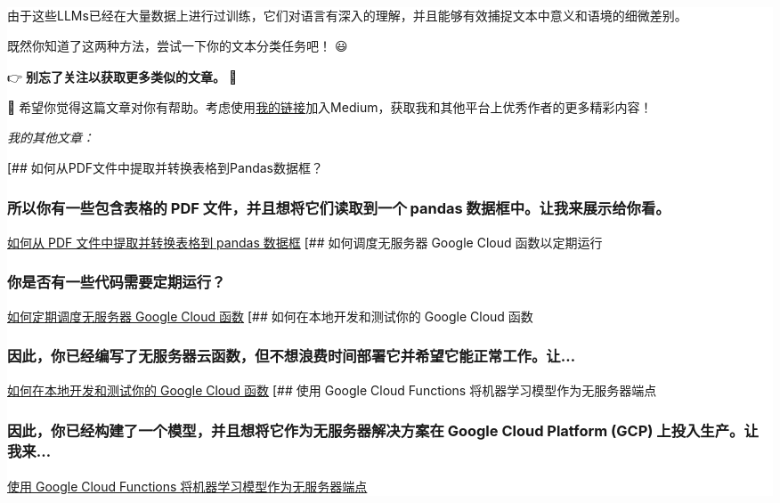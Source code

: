 由于这些LLMs已经在大量数据上进行过训练，它们对语言有深入的理解，并且能够有效捕捉文本中意义和语境的细微差别。

既然你知道了这两种方法，尝试一下你的文本分类任务吧！ 😃

👉 **别忘了关注以获取更多类似的文章。** 🤗

🚀 希望你觉得这篇文章对你有帮助。考虑使用[我的链接](https://medium.com/@saedhussain/membership)加入Medium，获取我和其他平台上优秀作者的更多精彩内容！

*我的其他文章：*

[](/how-to-extract-and-convert-tables-from-pdf-files-to-pandas-dataframe-cb2e4c596fa8?source=post_page-----3757c517bd65--------------------------------) [## 如何从PDF文件中提取并转换表格到Pandas数据框？

### 所以你有一些包含表格的 PDF 文件，并且想将它们读取到一个 pandas 数据框中。让我来展示给你看。

[如何从 PDF 文件中提取并转换表格到 pandas 数据框](https://towardsdatascience.com/how-to-extract-and-convert-tables-from-pdf-files-to-pandas-dataframe-cb2e4c596fa8?source=post_page-----3757c517bd65--------------------------------) [](/how-to-schedule-a-serverless-google-cloud-function-to-run-periodically-249acf3a652e?source=post_page-----3757c517bd65--------------------------------) [## 如何调度无服务器 Google Cloud 函数以定期运行

### 你是否有一些代码需要定期运行？

[如何定期调度无服务器 Google Cloud 函数](https://towardsdatascience.com/how-to-schedule-a-serverless-google-cloud-function-to-run-periodically-249acf3a652e?source=post_page-----3757c517bd65--------------------------------) [](/how-to-develop-and-test-your-google-cloud-function-locally-96a970da456f?source=post_page-----3757c517bd65--------------------------------) [## 如何在本地开发和测试你的 Google Cloud 函数

### 因此，你已经编写了无服务器云函数，但不想浪费时间部署它并希望它能正常工作。让…

[如何在本地开发和测试你的 Google Cloud 函数](https://towardsdatascience.com/how-to-develop-and-test-your-google-cloud-function-locally-96a970da456f?source=post_page-----3757c517bd65--------------------------------) [](/machine-learning-model-as-a-serverless-endpoint-using-google-cloud-function-a5ad1080a59e?source=post_page-----3757c517bd65--------------------------------) [## 使用 Google Cloud Functions 将机器学习模型作为无服务器端点

### 因此，你已经构建了一个模型，并且想将它作为无服务器解决方案在 Google Cloud Platform (GCP) 上投入生产。让我来…

[使用 Google Cloud Functions 将机器学习模型作为无服务器端点](https://towardsdatascience.com/machine-learning-model-as-a-serverless-endpoint-using-google-cloud-function-a5ad1080a59e?source=post_page-----3757c517bd65--------------------------------)
